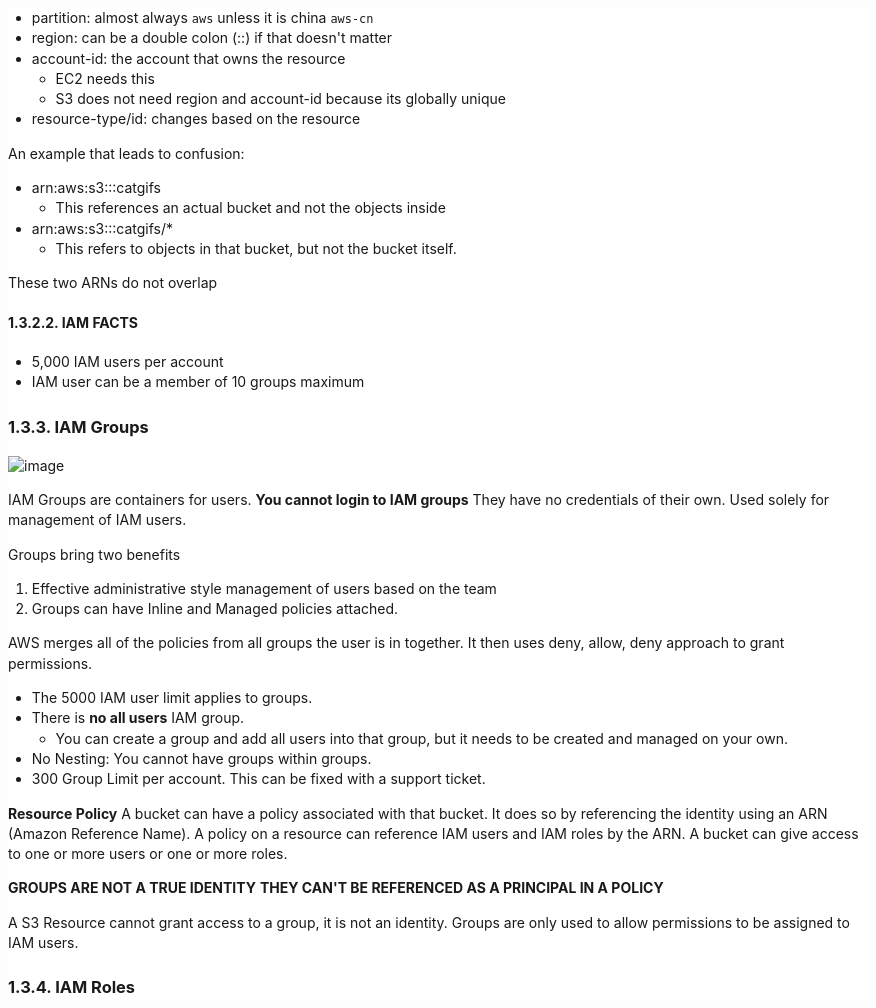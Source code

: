 - partition: almost always `aws` unless it is china `aws-cn`
- region: can be a double colon (::) if that doesn't matter
- account-id: the account that owns the resource
  - EC2 needs this
  - S3 does not need region and account-id because its globally unique
- resource-type/id: changes based on the resource

An example that leads to confusion:

- arn:aws:s3:::catgifs
  - This references an actual bucket and not the objects inside
- arn:aws:s3:::catgifs/*
  - This refers to objects in that bucket, but not the bucket itself.

These two ARNs do not overlap

#### 1.3.2.2. IAM FACTS

- 5,000 IAM users per account
- IAM user can be a member of 10 groups maximum

### 1.3.3. IAM Groups

![image](https://user-images.githubusercontent.com/52617475/145615992-886dfa51-426d-4acd-8708-9a85aadcb15b.png)


IAM Groups are containers for users. **You cannot login to IAM groups** They have no
credentials of their own. Used solely for management of IAM users.

Groups bring two benefits

1. Effective administrative style management of users based on the team
2. Groups can have Inline and Managed policies attached.

AWS merges all of the policies from all groups the user is in together. It then uses deny, allow, deny approach to grant permissions.

- The 5000 IAM user limit applies to groups.
- There is **no all users** IAM group.
  - You can create a group and add all users into that group, but it needs to be
created and managed on your own.
- No Nesting: You cannot have groups within groups.
- 300 Group Limit per account. This can be fixed with a support ticket.

**Resource Policy** A bucket can have a policy associated with that bucket.
It does so by referencing the identity using an ARN (Amazon Reference Name).
A policy on a resource can reference IAM users and IAM roles by the ARN.
A bucket can give access to one or more users or one or more roles.

**GROUPS ARE NOT A TRUE IDENTITY**
**THEY CAN'T BE REFERENCED AS A PRINCIPAL IN A POLICY**

A S3 Resource cannot grant access to a group, it is not an identity.
Groups are only used to allow permissions to be assigned to IAM users.

### 1.3.4. IAM Roles
